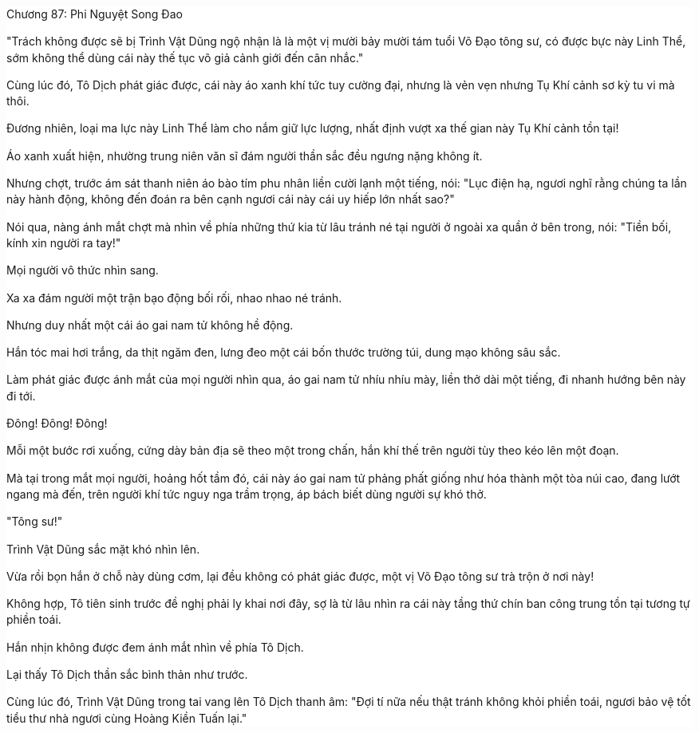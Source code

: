 




Chương 87: Phi Nguyệt Song Đao


"Trách không được sẽ bị Trình Vật Dũng ngộ nhận là là một vị mười bảy mười tám tuổi Võ Đạo tông sư, có được bực này Linh Thể, sớm không thể dùng cái này thế tục võ giả cảnh giới đến cân nhắc."

Cùng lúc đó, Tô Dịch phát giác được, cái này áo xanh khí tức tuy cường đại, nhưng là vẻn vẹn nhưng Tụ Khí cảnh sơ kỳ tu vi mà thôi.

Đương nhiên, loại ma lực này Linh Thể làm cho nắm giữ lực lượng, nhất định vượt xa thế gian này Tụ Khí cảnh tồn tại!

Áo xanh xuất hiện, nhường trung niên văn sĩ đám người thần sắc đều ngưng nặng không ít.

Nhưng chợt, trước ám sát thanh niên áo bào tím phu nhân liền cười lạnh một tiếng, nói: "Lục điện hạ, ngươi nghĩ rằng chúng ta lần này hành động, không đến đoán ra bên cạnh ngươi cái này cái uy hiếp lớn nhất sao?"

Nói qua, nàng ánh mắt chợt mà nhìn về phía những thứ kia từ lâu tránh né tại người ở ngoài xa quần ở bên trong, nói: "Tiền bối, kính xin người ra tay!"

Mọi người vô thức nhìn sang.

Xa xa đám người một trận bạo động bối rối, nhao nhao né tránh.

Nhưng duy nhất một cái áo gai nam tử không hề động.

Hắn tóc mai hơi trắng, da thịt ngăm đen, lưng đeo một cái bốn thước trường túi, dung mạo không sâu sắc.

Làm phát giác được ánh mắt của mọi người nhìn qua, áo gai nam tử nhíu nhíu mày, liền thở dài một tiếng, đi nhanh hướng bên này đi tới.

Đông! Đông! Đông!

Mỗi một bước rơi xuống, cứng dày bản địa sẽ theo một trong chấn, hắn khí thế trên người tùy theo kéo lên một đoạn.

Mà tại trong mắt mọi người, hoảng hốt tầm đó, cái này áo gai nam tử phảng phất giống như hóa thành một tòa núi cao, đang lướt ngang mà đến, trên người khí tức nguy nga trầm trọng, áp bách biết dùng người sự khó thở.

"Tông sư!"

Trình Vật Dũng sắc mặt khó nhìn lên.

Vừa rồi bọn hắn ở chỗ này dùng cơm, lại đều không có phát giác được, một vị Võ Đạo tông sư trà trộn ở nơi này!

Không hợp, Tô tiên sinh trước đề nghị phải ly khai nơi đây, sợ là từ lâu nhìn ra cái này tầng thứ chín ban công trung tồn tại tương tự phiền toái.

Hắn nhịn không được đem ánh mắt nhìn về phía Tô Dịch.

Lại thấy Tô Dịch thần sắc bình thản như trước.

Cùng lúc đó, Trình Vật Dũng trong tai vang lên Tô Dịch thanh âm: "Đợi tí nữa nếu thật tránh không khỏi phiền toái, ngươi bảo vệ tốt tiểu thư nhà ngươi cùng Hoàng Kiền Tuấn lại."
